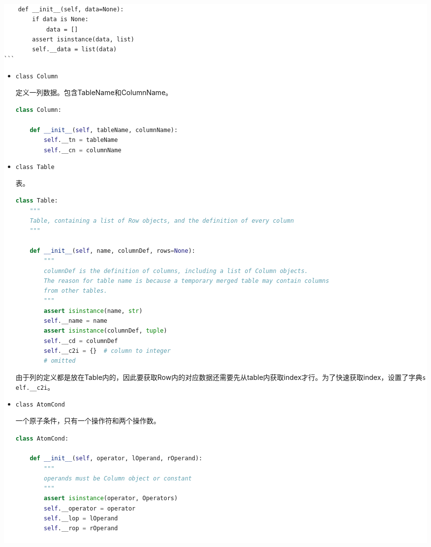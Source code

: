         def __init__(self, data=None):
            if data is None:
                data = []
            assert isinstance(data, list)
            self.__data = list(data)
    ```

- `class Column`

    定义一列数据。包含TableName和ColumnName。

    ```python
    class Column:
    
        def __init__(self, tableName, columnName):
            self.__tn = tableName
            self.__cn = columnName
    ```

- `class Table`

    表。

    ```python
    class Table:
        """
        Table, containing a list of Row objects, and the definition of every column
        """
    
        def __init__(self, name, columnDef, rows=None):
            """
            columnDef is the definition of columns, including a list of Column objects.
            The reason for table name is because a temporary merged table may contain columns
            from other tables.
            """
            assert isinstance(name, str)
            self.__name = name
            assert isinstance(columnDef, tuple)
            self.__cd = columnDef
            self.__c2i = {}  # column to integer
            # omitted
    ```

    由于列的定义都是放在Table内的，因此要获取Row内的对应数据还需要先从table内获取index才行。为了快速获取index，设置了字典`self.__c2i`。

- `class AtomCond`

    一个原子条件，只有一个操作符和两个操作数。

    ```python
    class AtomCond:
    
        def __init__(self, operator, lOperand, rOperand):
            """
            operands must be Column object or constant
            """
            assert isinstance(operator, Operators)
            self.__operator = operator
            self.__lop = lOperand
            self.__rop = rOperand
            